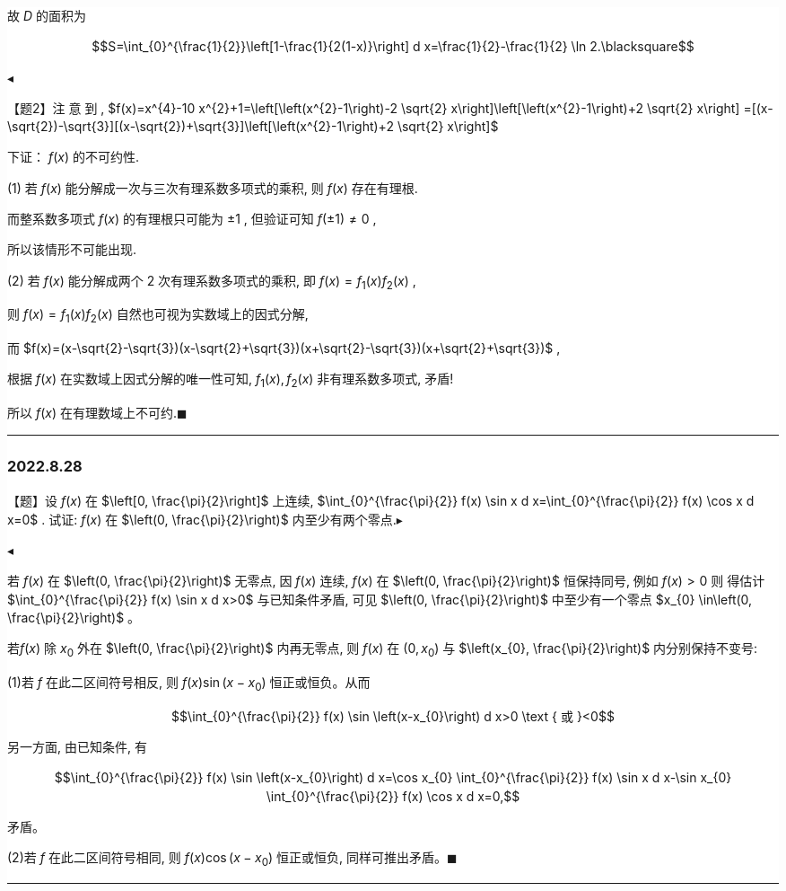 故  $D$  的面积为

$$S=\int_{0}^{\frac{1}{2}}\left[1-\frac{1}{2(1-x)}\right] d x=\frac{1}{2}-\frac{1}{2} \ln 2.\blacksquare$$

$\blacktriangleleft$

【题$2$】注 意 到 ,  $f(x)=x^{4}-10 x^{2}+1=\left[\left(x^{2}-1\right)-2 \sqrt{2} x\right]\left[\left(x^{2}-1\right)+2 \sqrt{2} x\right]   =[(x-\sqrt{2})-\sqrt{3}][(x-\sqrt{2})+\sqrt{3}]\left[\left(x^{2}-1\right)+2 \sqrt{2} x\right]$

下证：  $f(x)$  的不可约性.

(1) 若  $f(x)$  能分解成一次与三次有理系数多项式的乘积,
则  $f(x)$  存在有理根.

而整系数多项式  $f(x)$  的有理根只可能为  $\pm 1$ , 但验证可知  $f(\pm 1) \neq 0$ ,

所以该情形不可能出现.

(2) 若  $f(x)$  能分解成两个 $2$ 次有理系数多项式的乘积, 即  $f(x)=f_{1}(x) f_{2}(x)$ ,

则  $f(x)=f_{1}(x) f_{2}(x)$  自然也可视为实数域上的因式分解,

而  $f(x)=(x-\sqrt{2}-\sqrt{3})(x-\sqrt{2}+\sqrt{3})(x+\sqrt{2}-\sqrt{3})(x+\sqrt{2}+\sqrt{3})$ ,

根据  $f(x)$  在实数域上因式分解的唯一性可知,  $f_{1}(x), f_{2}(x)$  非有理系数多项式, 矛盾!

所以  $f(x)$  在有理数域上不可约$.\blacksquare$

---

### 2022.8.28
【题】设  $f(x)$  在  $\left[0, \frac{\pi}{2}\right]$  上连续,  $\int_{0}^{\frac{\pi}{2}} f(x) \sin x d x=\int_{0}^{\frac{\pi}{2}} f(x) \cos x d x=0$ . 试证:  $f(x)$  在  $\left(0, \frac{\pi}{2}\right)$  内至少有两个零点$.\blacktriangleright$

$\blacktriangleleft$

若  $f(x)$  在  $\left(0, \frac{\pi}{2}\right)$  无零点, 因  $f(x)$  连续,  $f(x)$  在  $\left(0, \frac{\pi}{2}\right)$  恒保持同号, 例如  $f(x)>0$  则 得估计  $\int_{0}^{\frac{\pi}{2}} f(x) \sin x d x>0$  与已知条件矛盾, 可见  $\left(0, \frac{\pi}{2}\right)$  中至少有一个零点  $x_{0} \in\left(0, \frac{\pi}{2}\right)$  。 

若$f(x)$  除  $x_{0}$  外在  $\left(0, \frac{\pi}{2}\right)$  内再无零点, 则  $f(x)$  在  $\left(0, x_{0}\right)$  与  $\left(x_{0}, \frac{\pi}{2}\right)$  内分别保持不变号:

$(1)$若  $f$  在此二区间符号相反, 则  $f(x) \sin \left(x-x_{0}\right)$  恒正或恒负。从而

$$\int_{0}^{\frac{\pi}{2}} f(x) \sin \left(x-x_{0}\right) d x>0 \text { 或 }<0$$ 

另一方面, 由已知条件, 有

$$\int_{0}^{\frac{\pi}{2}} f(x) \sin \left(x-x_{0}\right) d x=\cos x_{0} \int_{0}^{\frac{\pi}{2}} f(x) \sin x d x-\sin x_{0} \int_{0}^{\frac{\pi}{2}} f(x) \cos x d x=0,$$

矛盾。

$(2)$若  $f$  在此二区间符号相同, 则  $f(x) \cos \left(x-x_{0}\right)$  恒正或恒负, 同样可推出矛盾。$\blacksquare$

---
